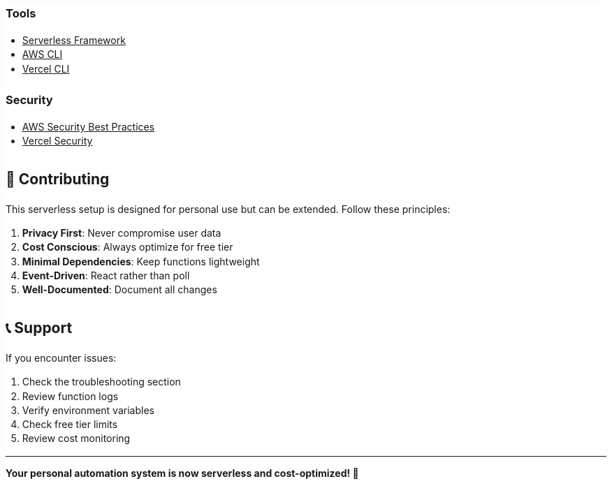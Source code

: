 ### Tools
- [Serverless Framework](https://serverless.com/)
- [AWS CLI](https://aws.amazon.com/cli/)
- [Vercel CLI](https://vercel.com/docs/cli)

### Security
- [AWS Security Best Practices](https://aws.amazon.com/architecture/security/)
- [Vercel Security](https://vercel.com/docs/security)

## 🤝 Contributing

This serverless setup is designed for personal use but can be extended. Follow these principles:

1. **Privacy First**: Never compromise user data
2. **Cost Conscious**: Always optimize for free tier
3. **Minimal Dependencies**: Keep functions lightweight
4. **Event-Driven**: React rather than poll
5. **Well-Documented**: Document all changes

## 📞 Support

If you encounter issues:
1. Check the troubleshooting section
2. Review function logs
3. Verify environment variables
4. Check free tier limits
5. Review cost monitoring

---

**Your personal automation system is now serverless and cost-optimized! 🎉**
